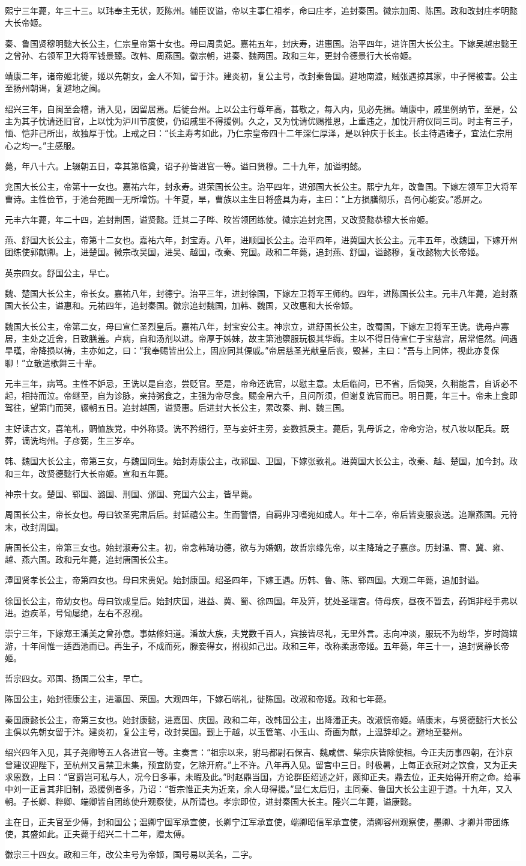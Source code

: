 熙宁三年薨，年三十三。以玮奉主无状，贬陈州。辅臣议谥，帝以主事仁祖孝，命曰庄孝，追封秦国。徽宗加周、陈国。政和改封庄孝明懿大长帝姬。

秦、鲁国贤穆明懿大长公主，仁宗皇帝第十女也。母曰周贵妃。嘉祐五年，封庆寿，进惠国。治平四年，进许国大长公主。下嫁吴越忠懿王之曾孙、右领军卫大将军钱景臻。改韩、周燕国。徽宗朝，进秦、魏两国。政和三年，更封令德景行大长帝姬。

靖康二年，诸帝姬北徙，姬以先朝女，金人不知，留于汴。建炎初，复公主号，改封秦鲁国。避地南渡，贼张遇掠其家，中子愕被害。公主至扬州朝谒，复避地之闽。

绍兴三年，自闽至会稽，请入见，因留居焉。后徙台州。上以公主行尊年高，甚敬之，每入内，见必先揖。靖康中，戚里例纳节，至是，公主为其子忱请还旧官，上以忱为沪川节度使，仍诏戚里不得援例。久之，又为忱请优赐推恩，上重违之，加忱开府仪同三司。时主有三子，愐、恺非己所出，故独厚于忱。上戒之曰：“长主寿考如此，乃仁宗皇帝四十二年深仁厚泽，是以钟庆于长主。长主待遇诸子，宜法仁宗用心之均一。”主感服。

薨，年八十六。上辍朝五日，幸其第临奠，诏子孙皆进官一等。谥曰贤穆。二十九年，加谥明懿。

兖国大长公主，帝第十一女也。嘉祐六年，封永寿。进荣国长公主。治平四年，进邠国大长公主。熙宁九年，改鲁国。下嫁左领军卫大将军曹诗。主性俭节，于池台苑囿一无所增饬。十年夏，旱，曹族以主生日将盛具为寿，主曰：“上方损膳彻乐，吾何心能安。”悉屏之。

元丰六年薨，年二十四，追封荆国，谥贤懿。迁其二子晔、旼皆领团练使。徽宗追封兖国，又改贤懿恭穆大长帝姬。

燕、舒国大长公主，帝第十二女也。嘉祐六年，封宝寿。八年，进顺国长公主。治平四年，进冀国大长公主。元丰五年，改魏国，下嫁开州团练使郭献卿。上，进楚国。徽宗改吴国，进吴、越国，改秦、兖国。政和二年薨，追封燕、舒国，谥懿穆，复改懿物大长帝姬。

英宗四女。舒国公主，早亡。

魏、楚国大长公主，帝长女。嘉祐八年，封德宁。治平三年，进封徐国，下嫁左卫将军王师约。四年，进陈国长公主。元丰八年薨，追封燕国大长公主，谥惠和。元祐四年，追封秦国。徽宗追封魏国，加韩、魏国，又改惠和大长帝姬。

魏国大长公主，帝第二女，母曰宣仁圣烈皇后。嘉祐八年，封宝安公主。神宗立，进舒国长公主，改蜀国，下嫁左卫将军王诜。诜母卢寡居，主处之近舍，日致膳羞。卢病，自和汤剂以进。帝厚于姊妹，故主第池籞服玩极其华缛。主以不得日侍宣仁于宝慈宫，居常悒然。间遇旱暵，帝降损以祷，主亦如之，曰：“我奉赐皆出公上，固应同其傈戚。”帝居慈圣光献皇后丧，毁甚，主曰：“吾与上同体，视此亦复保聊！”立散遣歌舞三十辈。

元丰三年，病笃。主性不妒忌，王诜以是自恣，尝贬官。至是，帝命还诜官，以慰主意。太后临问，已不省，后恸哭，久稍能言，自诉必不起，相持而泣。帝继至，自为诊脉，亲持粥食之，主强为帝尽食。赐金帛六千，且问所须，但谢复诜官而已。明日薨，年三十。帝未上食即驾往，望第门而哭，辍朝五日。追封越国，谥贤惠。后进封大长公主，累改秦、荆、魏三国。

主好读古文，喜笔札，赒恤族党，中外称贤。诜不矜细行，至与妾奸主旁，妾数抵戾主。薨后，乳母诉之，帝命穷治，杖八妆以配兵。既葬，谪诜均州。子彦弼，生三岁卒。

韩、魏国大长公主，帝第三女，与魏国同生。始封寿康公主，改祁国、卫国，下嫁张敦礼。进冀国大长公主，改秦、越、楚国，加今封。政和三年，改贤德懿行大长帝姬。宣和五年薨。

神宗十女。楚国、郓国、潞国、刑国、邠国、兖国六公主，皆早薨。

周国长公主，帝长女也。母曰钦圣宪肃后后。封延禧公主。生而警悟，自羁丱习嗜宛如成人。年十二卒，帝后皆变服哀送。追赠燕国。元符末，改封周国。

唐国长公主，帝第三女也。始封淑寿公主。初，帝念韩琦功德，欲与为婚姻，故哲宗缘先帝，以主降琦之子嘉彦。历封温、曹、冀、雍、越、燕六国。政和元年薨，追封唐国长公主。

潭国贤孝长公主，帝第四女也。母曰宋贵妃。始封康国。绍圣四年，下嫁王遇。历韩、鲁、陈、郓四国。大观二年薨，追加封谥。

徐国长公主，帝幼女也。母曰钦成皇后。始封庆国，进益、冀、蜀、徐四国。年及笄，犹处圣瑞宫。侍母疾，昼夜不暂去，药饵非经手弗以进。迨疾革，号恸屡绝，左右不忍视。

崇宁三年，下嫁郑王潘美之曾孙意。事姑修妇道。潘故大族，夫党数千百人，宾接皆尽礼，无里外言。志向冲淡，服玩不为纷华，岁时简嬉游，十年间惟一适西池而已。再生子，不成而死，滕妾得女，拊视如己出。政和三年，改称柔惠帝姬。五年薨，年三十一，追封贤静长帝姬。

哲宗四女。邓国、扬国二公主，早亡。

陈国公主，始封德康公主，进瀛国、荣国。大观四年，下嫁石端礼，徙陈国。改淑和帝姬。政和七年薨。

秦国康懿长公主，帝第三女也。始封康懿，进嘉国、庆国。政和二年，改韩国公主，出降潘正夫。改淑慎帝姬。靖康末，与贤德懿行大长公主俱以先朝女留于汴。建炎初，复公主号，改封吴国。觐上于越，以玉管笔、小玉山、奇画为献，上温辞却之。避地至婺州。

绍兴四年入见，其子尧卿等五人各进官一等。主奏言：“祖宗以来，驸马都尉石保吉、魏咸信、柴宗庆皆除使相。今正夫历事四朝，在汴京曾建议迎陛下，至杭州又言禁卫未集，预宜防变，乞除开府。”上不许。八年再入见。留宫中三日。时极暑，上每正衣冠对之饮食，又为正夫求恩数，上曰：“官爵岂可私与人，况今日多事，未暇及此。”时赵鼎当国，方论群臣绍述之奸，颇抑正夫。鼎去位，正夫始得开府之命。给事中刘一正言其非旧制，恐援例者多，乃诏：“哲宗惟正夫为近亲，余人毋得援。”显仁太后归，主同秦、鲁国大长公主迎于道。十九年，又入朝。子长卿、粹卿、端卿皆自团练使升观察使，从所请也。孝宗即位，进封秦国大长主。隆兴二年薨，谥康懿。

主在日，正夫官至少傅，封和国公；温卿宁国军承宣使，长卿宁江军承宣使，端卿昭信军承宣使，清卿容州观察使，墨卿、才卿并带团练使，其盛如此。正夫薨于绍兴二十二年，赠太傅。

徽宗三十四女。政和三年，改公主号为帝姬，国号易以美名，二字。
